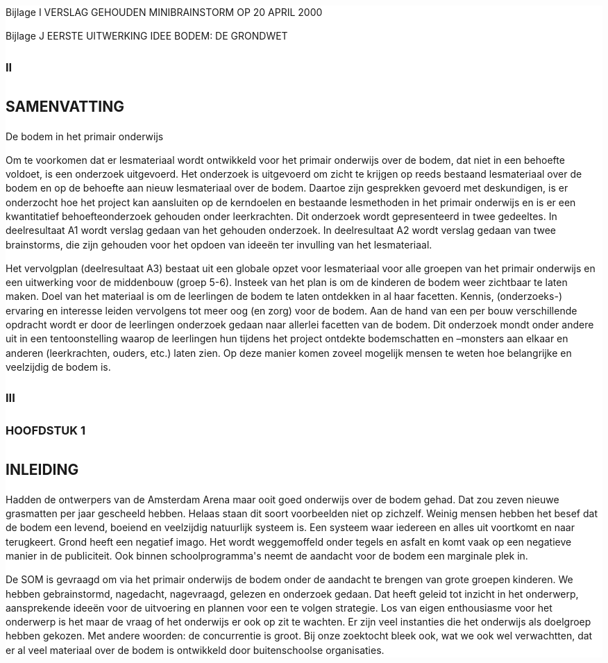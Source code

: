 Bijlage I VERSLAG GEHOUDEN MINIBRAINSTORM OP 20 APRIL 2000 

Bijlage J EERSTE UITWERKING IDEE BODEM: DE GRONDWET 

### II 


## SAMENVATTING 

 De bodem in het primair onderwijs 

Om te voorkomen dat er lesmateriaal wordt ontwikkeld voor het primair onderwijs over de bodem, dat niet in een behoefte voldoet, is een onderzoek uitgevoerd. Het onderzoek is uitgevoerd om zicht te krijgen op reeds bestaand lesmateriaal over de bodem en op de behoefte aan nieuw lesmateriaal over de bodem. Daartoe zijn gesprekken gevoerd met deskundigen, is er onderzocht hoe het project kan aansluiten op de kerndoelen en bestaande lesmethoden in het primair onderwijs en is er een kwantitatief behoefteonderzoek gehouden onder leerkrachten. Dit onderzoek wordt gepresenteerd in twee gedeeltes. In deelresultaat A1 wordt verslag gedaan van het gehouden onderzoek. In deelresultaat A2 wordt verslag gedaan van twee brainstorms, die zijn gehouden voor het opdoen van ideeën ter invulling van het lesmateriaal. 

Het vervolgplan (deelresultaat A3) bestaat uit een globale opzet voor lesmateriaal voor alle groepen van het primair onderwijs en een uitwerking voor de middenbouw (groep 5-6). Insteek van het plan is om de kinderen de bodem weer zichtbaar te laten maken. Doel van het materiaal is om de leerlingen de bodem te laten ontdekken in al haar facetten. Kennis, (onderzoeks-) ervaring en interesse leiden vervolgens tot meer oog (en zorg) voor de bodem. Aan de hand van een per bouw verschillende opdracht wordt er door de leerlingen onderzoek gedaan naar allerlei facetten van de bodem. Dit onderzoek mondt onder andere uit in een tentoonstelling waarop de leerlingen hun tijdens het project ontdekte bodemschatten en –monsters aan elkaar en anderen (leerkrachten, ouders, etc.) laten zien. Op deze manier komen zoveel mogelijk mensen te weten hoe belangrijke en veelzijdig de bodem is. 

### III 


### HOOFDSTUK 1 

## INLEIDING 

Hadden de ontwerpers van de Amsterdam Arena maar ooit goed onderwijs over de bodem gehad. Dat zou zeven nieuwe grasmatten per jaar gescheeld hebben. Helaas staan dit soort voorbeelden niet op zichzelf. Weinig mensen hebben het besef dat de bodem een levend, boeiend en veelzijdig natuurlijk systeem is. Een systeem waar iedereen en alles uit voortkomt en naar terugkeert. Grond heeft een negatief imago. Het wordt weggemoffeld onder tegels en asfalt en komt vaak op een negatieve manier in de publiciteit. Ook binnen schoolprogramma's neemt de aandacht voor de bodem een marginale plek in. 

De SOM is gevraagd om via het primair onderwijs de bodem onder de aandacht te brengen van grote groepen kinderen. We hebben gebrainstormd, nagedacht, nagevraagd, gelezen en onderzoek gedaan. Dat heeft geleid tot inzicht in het onderwerp, aansprekende ideeën voor de uitvoering en plannen voor een te volgen strategie. Los van eigen enthousiasme voor het onderwerp is het maar de vraag of het onderwijs er ook op zit te wachten. Er zijn veel instanties die het onderwijs als doelgroep hebben gekozen. Met andere woorden: de concurrentie is groot. Bij onze zoektocht bleek ook, wat we ook wel verwachtten, dat er al veel materiaal over de bodem is ontwikkeld door buitenschoolse organisaties. 
